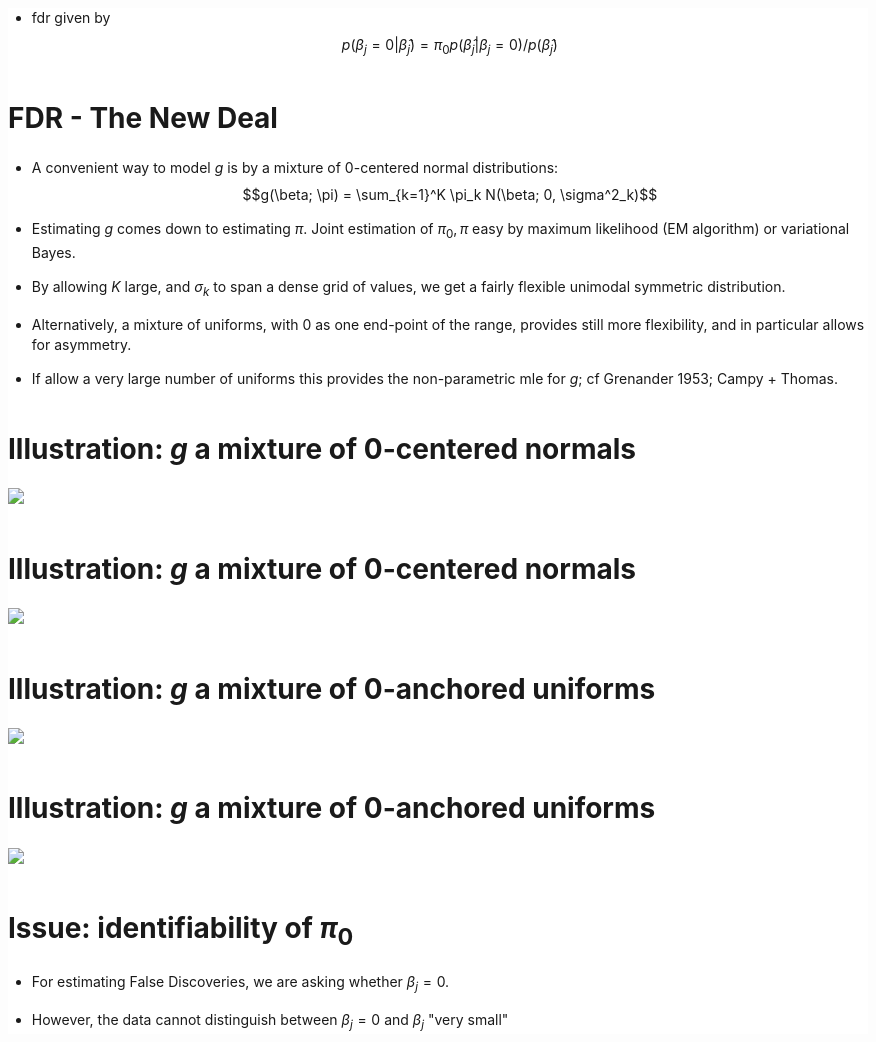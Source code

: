 - fdr given by $$p(\beta_j =0 | \hat\beta_j) = \pi_0 p(\hat\beta_j | \beta_j=0)/p(\hat\beta_j)$$


# FDR - The New Deal

- A convenient way to model $g$ is by a mixture of 0-centered
normal distributions: 
$$g(\beta; \pi) = \sum_{k=1}^K \pi_k N(\beta; 0, \sigma^2_k)$$

- Estimating $g$ comes down to estimating $\pi$. Joint estimation of $\pi_0,\pi$ easy by maximum likelihood (EM algorithm) or variational Bayes.

- By allowing $K$ large, and $\sigma_k$ to span a dense grid of values,
we get a fairly flexible unimodal symmetric distribution.

- Alternatively, a mixture of uniforms, with 0 as one end-point of the range,
provides still more flexibility, and in particular allows for asymmetry. 

- If allow a very large number of uniforms this provides the non-parametric mle for $g$; cf Grenander 1953; Campy + Thomas.


# Illustration: $g$ a mixture of 0-centered normals

![](figure/unnamed-chunk-21.png) 


# Illustration: $g$ a mixture of 0-centered normals

![](figure/unnamed-chunk-22.png) 



# Illustration: $g$ a mixture of 0-anchored uniforms

![](figure/unnamed-chunk-23.png) 


# Illustration: $g$ a mixture of 0-anchored uniforms

![](figure/unnamed-chunk-24.png) 


# Issue: identifiability of $\pi_0$

- For estimating False Discoveries, we are asking whether $\beta_j = 0$.

- However, the data cannot distinguish between $\beta_j = 0$ and $\beta_j$ "very
small"
